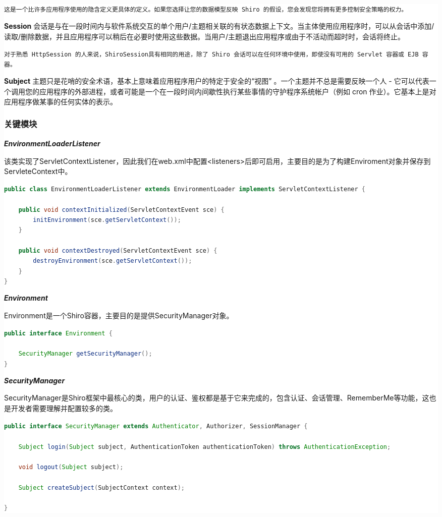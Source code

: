 	这是一个比许多应用程序使用的隐含定义更具体的定义。如果您选择让您的数据模型反映 Shiro 的假设，您会发现您将拥有更多控制安全策略的权力。

   **Session**
	会话是与在一段时间内与软件系统交互的单个用户/主题相关联的有状态数据上下文。当主体使用应用程序时，可以从会话中添加/读取/删除数据，并且应用程序可以稍后在必要时使用这些数据。当用户/主题退出应用程序或由于不活动而超时时，会话将终止。

	对于熟悉 HttpSession 的人来说，ShiroSession具有相同的用途，除了 Shiro 会话可以在任何环境中使用，即使没有可用的 Servlet 容器或 EJB 容器。

   **Subject**
	主题只是花哨的安全术语，基本上意味着应用程序用户的特定于安全的“视图”
	。一个主题并不总是需要反映一个人 - 它可以代表一个调用您的应用程序的外部进程，或者可能是一个在一段时间内间歇性执行某些事情的守护程序系统帐户（例如 cron 作业）。它基本上是对应用程序做某事的任何实体的表示。

### 关键模块

  ***EnvironmentLoaderListener***
	
  该类实现了ServletContextListener，因此我们在web.xml中配置\<listeners\>后即可启用，主要目的是为了构建Enviroment对象并保存到ServleteContext中。
```java
public class EnvironmentLoaderListener extends EnvironmentLoader implements ServletContextListener {

    public void contextInitialized(ServletContextEvent sce) {
        initEnvironment(sce.getServletContext());
    }

    public void contextDestroyed(ServletContextEvent sce) {
        destroyEnvironment(sce.getServletContext());
    }
}

```

  ***Environment***

  Environment是一个Shiro容器，主要目的是提供SecurityManager对象。
```java
public interface Environment {

    SecurityManager getSecurityManager();
}
```

  ***SecurityManager***

  SecurityManager是Shiro框架中最核心的类，用户的认证、鉴权都是基于它来完成的，包含认证、会话管理、RememberMe等功能，这也是开发者需要理解并配置较多的类。
```java
public interface SecurityManager extends Authenticator, Authorizer, SessionManager {

    Subject login(Subject subject, AuthenticationToken authenticationToken) throws AuthenticationException;

    void logout(Subject subject);

    Subject createSubject(SubjectContext context);

}
```
